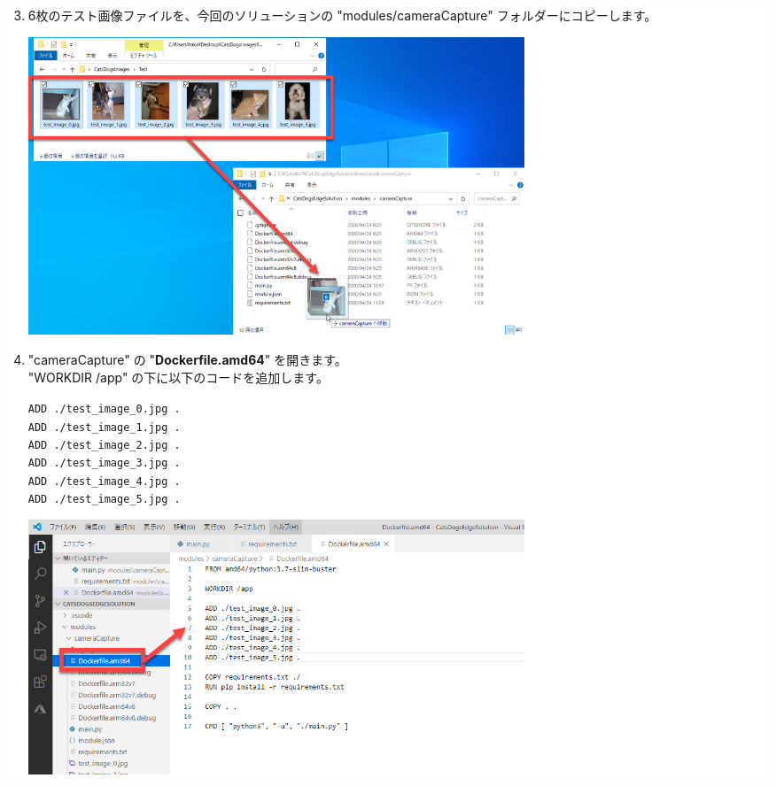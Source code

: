 3. 6枚のテスト画像ファイルを、今回のソリューションの "modules/cameraCapture" フォルダーにコピーします。

   <img src="./images/05/copy_imagefiles.jpg" width="560px" />

4. "cameraCapture" の "**Dockerfile.amd64**" を開きます。  
   "WORKDIR /app" の下に以下のコードを追加します。

   ```txt
   ADD ./test_image_0.jpg .
   ADD ./test_image_1.jpg .
   ADD ./test_image_2.jpg .
   ADD ./test_image_3.jpg .
   ADD ./test_image_4.jpg .
   ADD ./test_image_5.jpg .
   ```

   <img src="./images/05/vs_edit_dockerfile.jpg" width="560px" />